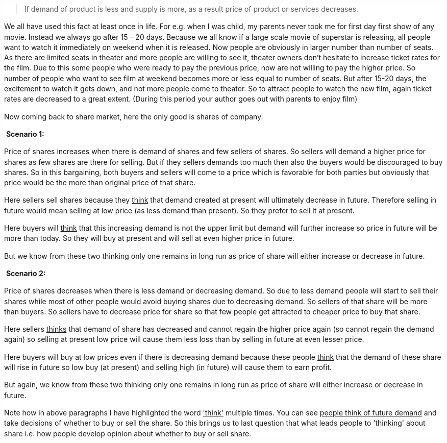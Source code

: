 > If demand of product is less and supply is more, as a result price of product or services decreases.

We all have used this fact at least once in life. For e.g. when I was child, my parents never took me for first day first show of any movie. Instead we always go after 15 – 20 days. Because we all know if a large scale movie of superstar is releasing, all people want to watch it immediately on weekend when it is released. Now people are obviously in larger number than number of seats. As there are limited seats in theater and more people are willing to see it, theater owners don’t hesitate to increase ticket rates for the film. Due to this some people who were ready to pay the previous price, now are not willing to pay the higher price. So number of people who want to see film at weekend becomes more or less equal to number of seats. But after 15-20 days, the excitement to watch it gets down, and not more people come to theater. So to attract people to watch the new film, again ticket rates are decreased to a great extent. (During this period your author goes out with parents to enjoy film)

Now coming back to share market, here the only good is shares of company.

​                                                                       **Scenario 1:**

Price of shares increases when there is demand of shares and few sellers of shares. So sellers will demand a higher price for shares as few shares are there for selling. But if they sellers demands too much then also the buyers would be discouraged to buy shares. So in this bargaining, both buyers and sellers will come to a price which is favorable for both parties but obviously that price would be the more than original price of that share.

Here sellers sell shares because they <u>think</u> that demand created at present will ultimately decrease in future. Therefore selling in future would mean selling at low price (as less demand than present). So they prefer to sell it at present.

Here buyers will <u>think</u> that this increasing demand is not the upper limit but demand will further increase so price in future will be more than today. So they will buy at present and will sell at even higher price in future.

But we know from these two thinking only one remains in long run as price of share will either increase or decrease in future.

​                                                                    **Scenario 2:**

Price of shares decreases when there is less demand or decreasing demand. So due to less demand people will start to sell their shares while most of other people would avoid buying shares due to decreasing demand. So sellers of that share will be more than buyers. So sellers have to decrease price for share so that few people get attracted to cheaper price to buy that share.

Here sellers <u>thinks</u> that demand of share has decreased and cannot regain the higher price again (so cannot regain the demand again)  so selling at present low price will cause them less loss than by selling in future at even lesser price.

Here buyers will buy at low prices even if there is decreasing demand because these people <u>think</u> that the demand of these share will rise in future so low buy (at present) and selling high (in future) will cause them to earn profit.

But again, we know from these two thinking only one remains in long run as price of share will either increase or decrease in future.

Note how in above paragraphs I have highlighted the word <u>'think'</u> multiple times. You can see <u>people think of future demand</u> and take decisions of whether to buy or sell the share. So this brings us to last question that what leads people to 'thinking' about share i.e. how people develop opinion about whether to buy or sell share.
